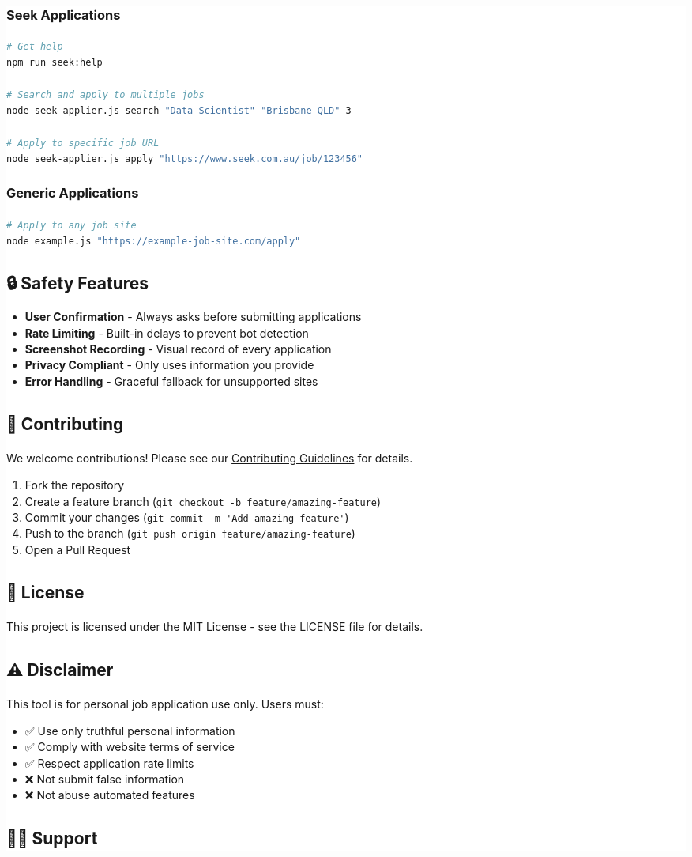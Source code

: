 ### Seek Applications
```bash
# Get help
npm run seek:help

# Search and apply to multiple jobs
node seek-applier.js search "Data Scientist" "Brisbane QLD" 3

# Apply to specific job URL
node seek-applier.js apply "https://www.seek.com.au/job/123456"
```

### Generic Applications
```bash
# Apply to any job site
node example.js "https://example-job-site.com/apply"
```

## 🔒 Safety Features

- **User Confirmation** - Always asks before submitting applications
- **Rate Limiting** - Built-in delays to prevent bot detection
- **Screenshot Recording** - Visual record of every application
- **Privacy Compliant** - Only uses information you provide
- **Error Handling** - Graceful fallback for unsupported sites

## 🤝 Contributing

We welcome contributions! Please see our [Contributing Guidelines](CONTRIBUTING.md) for details.

1. Fork the repository
2. Create a feature branch (`git checkout -b feature/amazing-feature`)
3. Commit your changes (`git commit -m 'Add amazing feature'`)
4. Push to the branch (`git push origin feature/amazing-feature`)
5. Open a Pull Request

## 📄 License

This project is licensed under the MIT License - see the [LICENSE](LICENSE) file for details.

## ⚠️ Disclaimer

This tool is for personal job application use only. Users must:

- ✅ Use only truthful personal information
- ✅ Comply with website terms of service
- ✅ Respect application rate limits
- ❌ Not submit false information
- ❌ Not abuse automated features

## 🙋‍♂️ Support
